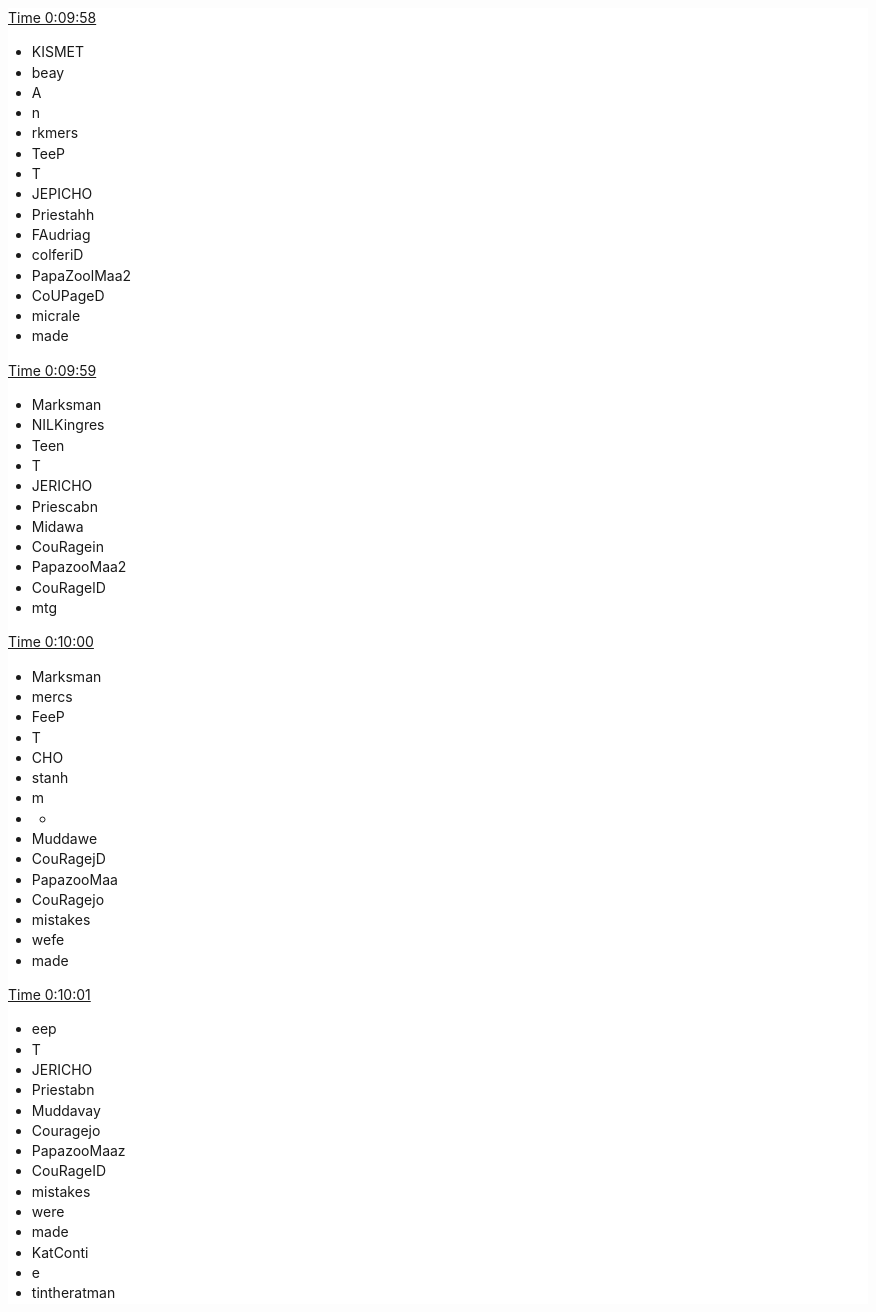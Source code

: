  [Time 0:09:58](https://youtu.be/FBvk--xBr64?t=593) 
- KISMET 
- beay 
- A 
- n 
- rkmers 
- TeeP 
- T 
- JEPICHO 
- Priestahh 
- FAudriag 
- colferiD 
- PapaZoolMaa2 
- CoUPageD 
- micrale 
- made 

 [Time 0:09:59](https://youtu.be/FBvk--xBr64?t=594) 
- Marksman 
- NILKingres 
- Teen 
- T 
- JERICHO 
- Priescabn 
- Midawa 
- CouRagein 
- PapazooMaa2 
- CouRagelD 
- mtg 

 [Time 0:10:00](https://youtu.be/FBvk--xBr64?t=595) 
- Marksman 
- mercs 
- FeeP 
- T 
- CHO 
- stanh 
- m 
- - 
- Muddawe 
- CouRagejD 
- PapazooMaa 
- CouRagejo 
- mistakes 
- wefe 
- made 

 [Time 0:10:01](https://youtu.be/FBvk--xBr64?t=596) 
- eep 
- T 
- JERICHO 
- Priestabn 
- Muddavay 
- Couragejo 
- PapazooMaaz 
- CouRageID 
- mistakes 
- were 
- made 
- KatConti 
- e 
- tintheratman 
